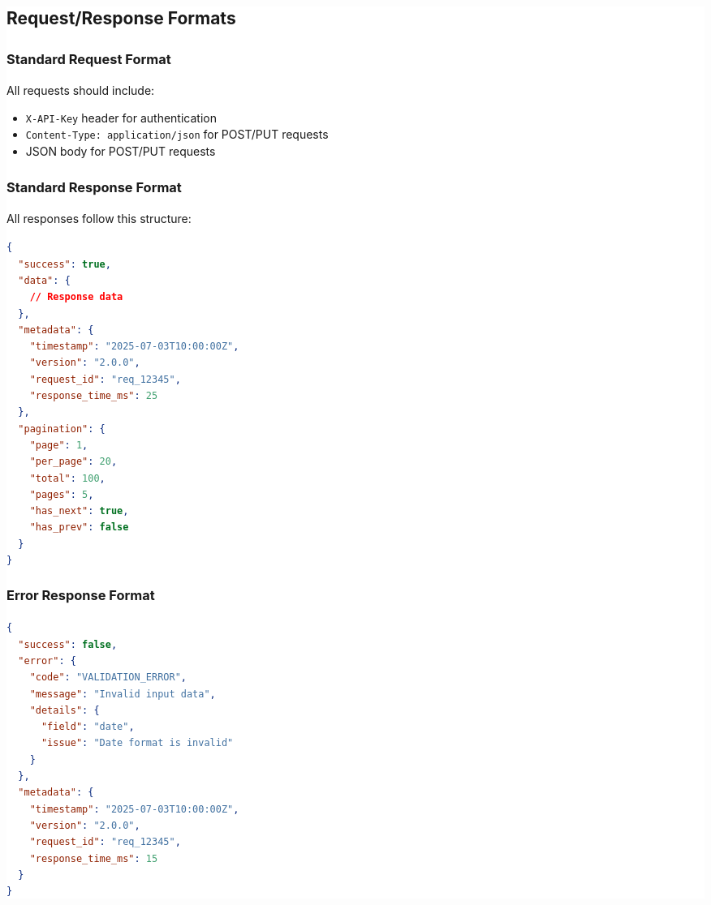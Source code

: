 ## Request/Response Formats

### Standard Request Format

All requests should include:

- `X-API-Key` header for authentication
- `Content-Type: application/json` for POST/PUT requests
- JSON body for POST/PUT requests

### Standard Response Format

All responses follow this structure:

```json
{
  "success": true,
  "data": {
    // Response data
  },
  "metadata": {
    "timestamp": "2025-07-03T10:00:00Z",
    "version": "2.0.0",
    "request_id": "req_12345",
    "response_time_ms": 25
  },
  "pagination": {
    "page": 1,
    "per_page": 20,
    "total": 100,
    "pages": 5,
    "has_next": true,
    "has_prev": false
  }
}
```

### Error Response Format

```json
{
  "success": false,
  "error": {
    "code": "VALIDATION_ERROR",
    "message": "Invalid input data",
    "details": {
      "field": "date",
      "issue": "Date format is invalid"
    }
  },
  "metadata": {
    "timestamp": "2025-07-03T10:00:00Z",
    "version": "2.0.0",
    "request_id": "req_12345",
    "response_time_ms": 15
  }
}
```

